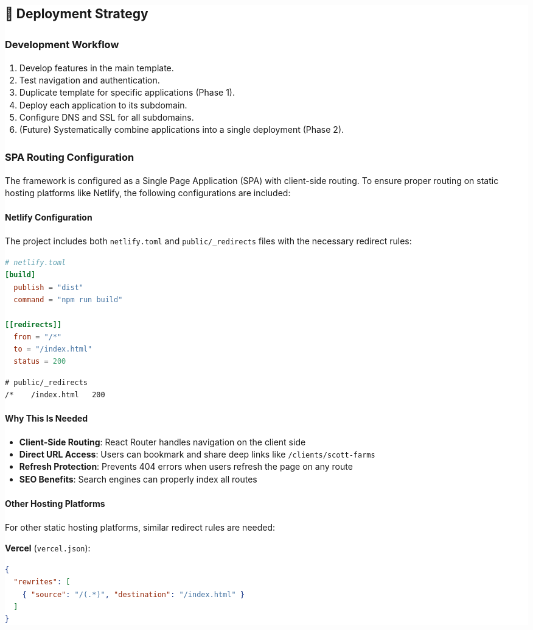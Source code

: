 ## 🚀 Deployment Strategy

### Development Workflow
1. Develop features in the main template.
2. Test navigation and authentication.
3. Duplicate template for specific applications (Phase 1).
4. Deploy each application to its subdomain.
5. Configure DNS and SSL for all subdomains.
6. (Future) Systematically combine applications into a single deployment (Phase 2).

### SPA Routing Configuration

The framework is configured as a Single Page Application (SPA) with client-side routing. To ensure proper routing on static hosting platforms like Netlify, the following configurations are included:

#### Netlify Configuration
The project includes both `netlify.toml` and `public/_redirects` files with the necessary redirect rules:

```toml
# netlify.toml
[build]
  publish = "dist"
  command = "npm run build"

[[redirects]]
  from = "/*"
  to = "/index.html"
  status = 200
```

```
# public/_redirects
/*    /index.html   200
```

#### Why This Is Needed
- **Client-Side Routing**: React Router handles navigation on the client side
- **Direct URL Access**: Users can bookmark and share deep links like `/clients/scott-farms`
- **Refresh Protection**: Prevents 404 errors when users refresh the page on any route
- **SEO Benefits**: Search engines can properly index all routes

#### Other Hosting Platforms
For other static hosting platforms, similar redirect rules are needed:

**Vercel** (`vercel.json`):
```json
{
  "rewrites": [
    { "source": "/(.*)", "destination": "/index.html" }
  ]
}
```
